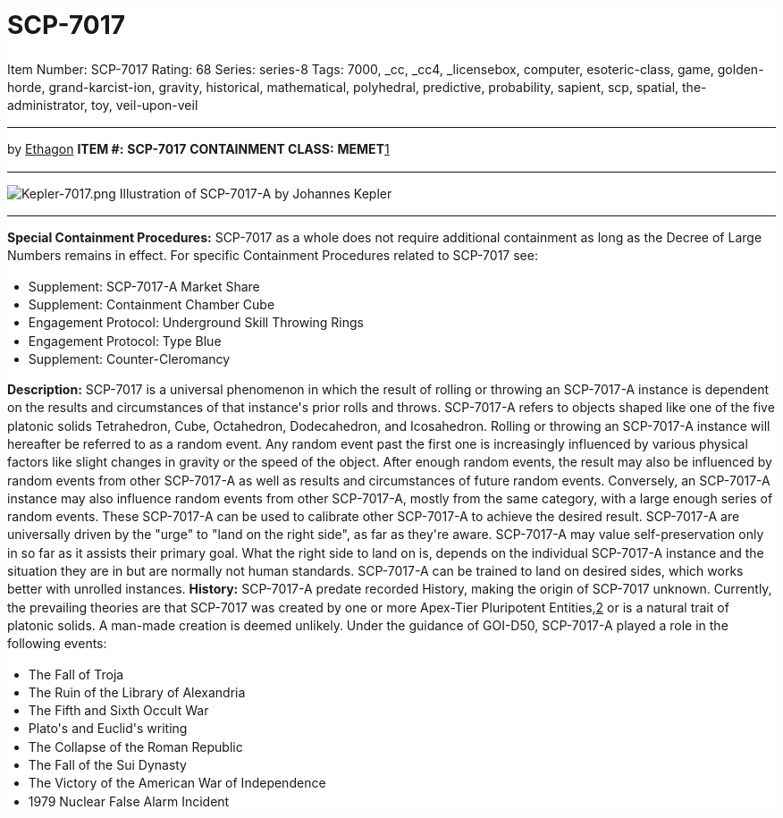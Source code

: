 # SCP-7017
Item Number: SCP-7017
Rating: 68
Series: series-8
Tags: 7000, _cc, _cc4, _licensebox, computer, esoteric-class, game, golden-horde, grand-karcist-ion, gravity, historical, mathematical, polyhedral, predictive, probability, sapient, scp, spatial, the-administrator, toy, veil-upon-veil

---

  
by [Ethagon](/ethagon-s-author-page)
**ITEM #:**
**SCP-7017**
**CONTAINMENT CLASS:**
**MEMET**[1](javascript:;)
* * *
![Kepler-7017.png](https://scp-wiki.wdfiles.com/local--files/scp-7017/Kepler-7017.png)
Illustration of SCP-7017-A by Johannes Kepler
* * *
**Special Containment Procedures:** SCP-7017 as a whole does not require additional containment as long as the Decree of Large Numbers remains in effect. For specific Containment Procedures related to SCP-7017 see:
  * Supplement: SCP-7017-A Market Share
  * Supplement: Containment Chamber Cube
  * Engagement Protocol: Underground Skill Throwing Rings
  * Engagement Protocol: Type Blue
  * Supplement: Counter-Cleromancy

**Description:** SCP-7017 is a universal phenomenon in which the result of rolling or throwing an SCP-7017-A instance is dependent on the results and circumstances of that instance's prior rolls and throws.
SCP-7017-A refers to objects shaped like one of the five platonic solids Tetrahedron, Cube, Octahedron, Dodecahedron, and Icosahedron. Rolling or throwing an SCP-7017-A instance will hereafter be referred to as a random event.
Any random event past the first one is increasingly influenced by various physical factors like slight changes in gravity or the speed of the object. After enough random events, the result may also be influenced by random events from other SCP-7017-A as well as results and circumstances of future random events. Conversely, an SCP-7017-A instance may also influence random events from other SCP-7017-A, mostly from the same category, with a large enough series of random events. These SCP-7017-A can be used to calibrate other SCP-7017-A to achieve the desired result.
SCP-7017-A are universally driven by the "urge" to "land on the right side", as far as they're aware. SCP-7017-A may value self-preservation only in so far as it assists their primary goal. What the right side to land on is, depends on the individual SCP-7017-A instance and the situation they are in but are normally not human standards. SCP-7017-A can be trained to land on desired sides, which works better with unrolled instances.
**History:** SCP-7017-A predate recorded History, making the origin of SCP-7017 unknown. Currently, the prevailing theories are that SCP-7017 was created by one or more Apex-Tier Pluripotent Entities,[2](javascript:;) or is a natural trait of platonic solids. A man-made creation is deemed unlikely. Under the guidance of GOI-D50, SCP-7017-A played a role in the following events:
  * The Fall of Troja
  * The Ruin of the Library of Alexandria
  * The Fifth and Sixth Occult War
  * Plato's and Euclid's writing
  * The Collapse of the Roman Republic
  * The Fall of the Sui Dynasty
  * The Victory of the American War of Independence
  * 1979 Nuclear False Alarm Incident

